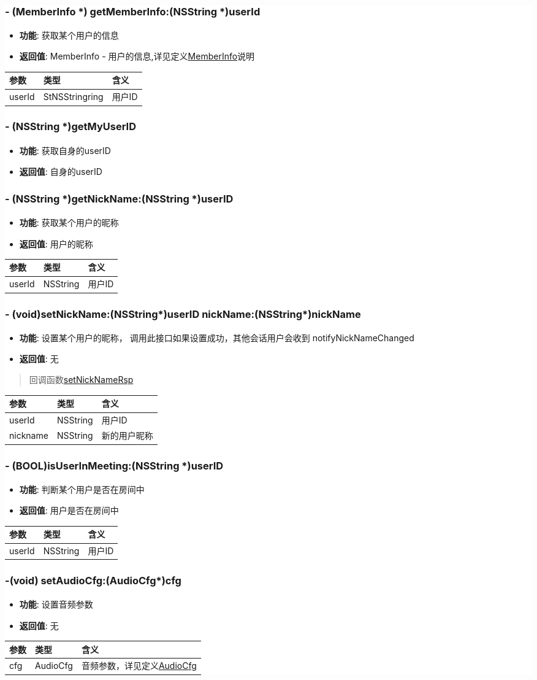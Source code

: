 
<h3 id=getMemberInfo>- (MemberInfo *) getMemberInfo:(NSString *)userId</h3>

  + **功能**:  获取某个用户的信息
  
  + **返回值**:  MemberInfo - 用户的信息,详见定义[MemberInfo](TypeDefinitions.md#MemberInfo)说明
    

| 参数 | 类型 | 含义 |
|:-------- |:-----------|:----------|
| userId| StNSStringring|  用户ID| 

<h3 id=getMyUserID>- (NSString *)getMyUserID</h3>

  + **功能**:  获取自身的userID
  
  + **返回值**: 自身的userID
    

<h3 id=getNickName>- (NSString *)getNickName:(NSString *)userID</h3>

  + **功能**:  获取某个用户的昵称
  
  + **返回值**: 用户的昵称
    

| 参数 | 类型 | 含义 |
|:-------- |:-----------|:----------|
| userId| NSString|  用户ID| 

<h3 id=setNickName>- (void)setNickName:(NSString*)userID nickName:(NSString*)nickName</h3>

  + **功能**:  设置某个用户的昵称， 调用此接口如果设置成功，其他会话用户会收到 notifyNickNameChanged

  + **返回值**: 无
>回调函数[setNickNameRsp](#setNickNameRsp)  

| 参数 | 类型 | 含义 |
|:-------- |:-----------|:----------|
| userId| NSString|  用户ID| 
| nickname| NSString|  新的用户昵称| 

<h3 id=isUserInMeeting>- (BOOL)isUserInMeeting:(NSString *)userID</h3>

  + **功能**:  判断某个用户是否在房间中
  
  + **返回值**: 用户是否在房间中
    

| 参数 | 类型 | 含义 |
|:-------- |:-----------|:----------|
| userId| NSString|  用户ID| 

<h3 id=setAudioCfg>-(void) setAudioCfg:(AudioCfg*)cfg</h3>

  + **功能**:  设置音频参数
  
  + **返回值**: 无
    

| 参数 | 类型 | 含义 |
|:-------- |:-----------|:----------|
| cfg| AudioCfg|  音频参数，详见定义[AudioCfg](TypeDefinitions.md#AudioCfg) | 
